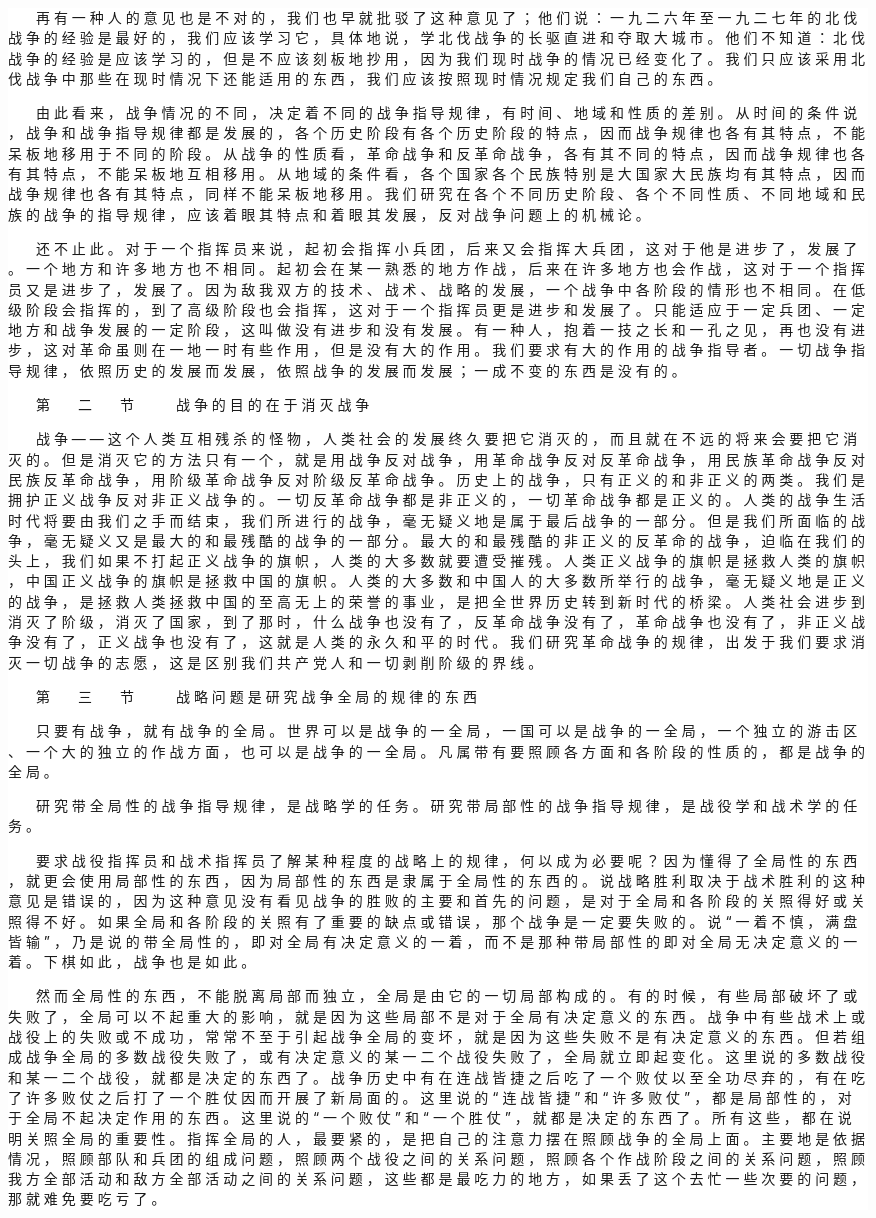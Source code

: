 　　再 有 一 种 人 的 意 见 也 是 不 对 的 ， 我 们 也 早 就 批 驳 了 这 种 意 见 了 ； 他 们 说 ： 一 九 二 六 年 至 一 九 二 七 年 的 北 伐 战 争 的 经 验 是 最 好 的 ， 我 们 应 该 学 习 它 ， 具 体 地 说 ， 学 北 伐 战 争 的 长 驱 直 进 和 夺 取 大 城 市 。 他 们 不 知 道 ： 北 伐 战 争 的 经 验 是 应 该 学 习 的 ， 但 是 不 应 该 刻 板 地 抄 用 ， 因 为 我 们 现 时 战 争 的 情 况 已 经 变 化 了 。 我 们 只 应 该 采 用 北 伐 战 争 中 那 些 在 现 时 情 况 下 还 能 适 用 的 东 西 ， 我 们 应 该 按 照 现 时 情 况 规 定 我 们 自 己 的 东 西 。 

　　由 此 看 来 ， 战 争 情 况 的 不 同 ， 决 定 着 不 同 的 战 争 指 导 规 律 ， 有 时 间 、 地 域 和 性 质 的 差 别 。 从 时 间 的 条 件 说 ， 战 争 和 战 争 指 导 规 律 都 是 发 展 的 ， 各 个 历 史 阶 段 有 各 个 历 史 阶 段 的 特 点 ， 因 而 战 争 规 律 也 各 有 其 特 点 ， 不 能 呆 板 地 移 用 于 不 同 的 阶 段 。 从 战 争 的 性 质 看 ， 革 命 战 争 和 反 革 命 战 争 ， 各 有 其 不 同 的 特 点 ， 因 而 战 争 规 律 也 各 有 其 特 点 ， 不 能 呆 板 地 互 相 移 用 。 从 地 域 的 条 件 看 ， 各 个 国 家 各 个 民 族 特 别 是 大 国 家 大 民 族 均 有 其 特 点 ， 因 而 战 争 规 律 也 各 有 其 特 点 ， 同 样 不 能 呆 板 地 移 用 。 我 们 研 究 在 各 个 不 同 历 史 阶 段 、 各 个 不 同 性 质 、 不 同 地 域 和 民 族 的 战 争 的 指 导 规 律 ， 应 该 着 眼 其 特 点 和 着 眼 其 发 展 ， 反 对 战 争 问 题 上 的 机 械 论 。 

　　还 不 止 此 。 对 于 一 个 指 挥 员 来 说 ， 起 初 会 指 挥 小 兵 团 ， 后 来 又 会 指 挥 大 兵 团 ， 这 对 于 他 是 进 步 了 ， 发 展 了 。 一 个 地 方 和 许 多 地 方 也 不 相 同 。 起 初 会 在 某 一 熟 悉 的 地 方 作 战 ， 后 来 在 许 多 地 方 也 会 作 战 ， 这 对 于 一 个 指 挥 员 又 是 进 步 了 ， 发 展 了 。 因 为 敌 我 双 方 的 技 术 、 战 术 、 战 略 的 发 展 ， 一 个 战 争 中 各 阶 段 的 情 形 也 不 相 同 。 在 低 级 阶 段 会 指 挥 的 ， 到 了 高 级 阶 段 也 会 指 挥 ， 这 对 于 一 个 指 挥 员 更 是 进 步 和 发 展 了 。 只 能 适 应 于 一 定 兵 团 、 一 定 地 方 和 战 争 发 展 的 一 定 阶 段 ， 这 叫 做 没 有 进 步 和 没 有 发 展 。 有 一 种 人 ， 抱 着 一 技 之 长 和 一 孔 之 见 ， 再 也 没 有 进 步 ， 这 对 革 命 虽 则 在 一 地 一 时 有 些 作 用 ， 但 是 没 有 大 的 作 用 。 我 们 要 求 有 大 的 作 用 的 战 争 指 导 者 。 一 切 战 争 指 导 规 律 ， 依 照 历 史 的 发 展 而 发 展 ， 依 照 战 争 的 发 展 而 发 展 ； 一 成 不 变 的 东 西 是 没 有 的 。 


　　第　　二　　节　　　战  争  的  目  的  在  于  消  灭  战  争

　　战 争 — — 这 个 人 类 互 相 残 杀 的 怪 物 ， 人 类 社 会 的 发 展 终 久 要 把 它 消 灭 的 ， 而 且 就 在 不 远 的 将 来 会 要 把 它 消 灭 的 。 但 是 消 灭 它 的 方 法 只 有 一 个 ， 就 是 用 战 争 反 对 战 争 ， 用 革 命 战 争 反 对 反 革 命 战 争 ， 用 民 族 革 命 战 争 反 对 民 族 反 革 命 战 争 ， 用 阶 级 革 命 战 争 反 对 阶 级 反 革 命 战 争 。 历 史 上 的 战 争 ， 只 有 正 义 的 和 非 正 义 的 两 类 。 我 们 是 拥 护 正 义 战 争 反 对 非 正 义 战 争 的 。 一 切 反 革 命 战 争 都 是 非 正 义 的 ， 一 切 革 命 战 争 都 是 正 义 的 。 人 类 的 战 争 生 活 时 代 将 要 由 我 们 之 手 而 结 束 ， 我 们 所 进 行 的 战 争 ， 毫 无 疑 义 地 是 属 于 最 后 战 争 的 一 部 分 。 但 是 我 们 所 面 临 的 战 争 ， 毫 无 疑 义 又 是 最 大 的 和 最 残 酷 的 战 争 的 一 部 分 。 最 大 的 和 最 残 酷 的 非 正 义 的 反 革 命 的 战 争 ， 迫 临 在 我 们 的 头 上 ， 我 们 如 果 不 打 起 正 义 战 争 的 旗 帜 ， 人 类 的 大 多 数 就 要 遭 受 摧 残 。 人 类 正 义 战 争 的 旗 帜 是 拯 救 人 类 的 旗 帜 ， 中 国 正 义 战 争 的 旗 帜 是 拯 救 中 国 的 旗 帜 。 人 类 的 大 多 数 和 中 国 人 的 大 多 数 所 举 行 的 战 争 ， 毫 无 疑 义 地 是 正 义 的 战 争 ， 是 拯 救 人 类 拯 救 中 国 的 至 高 无 上 的 荣 誉 的 事 业 ， 是 把 全 世 界 历 史 转 到 新 时 代 的 桥 梁 。 人 类 社 会 进 步 到 消 灭 了 阶 级 ， 消 灭 了 国 家 ， 到 了 那 时 ， 什 么 战 争 也 没 有 了 ， 反 革 命 战 争 没 有 了 ， 革 命 战 争 也 没 有 了 ， 非 正 义 战 争 没 有 了 ， 正 义 战 争 也 没 有 了 ， 这 就 是 人 类 的 永 久 和 平 的 时 代 。 我 们 研 究 革 命 战 争 的 规 律 ， 出 发 于 我 们 要 求 消 灭 一 切 战 争 的 志 愿 ， 这 是 区 别 我 们 共 产 党 人 和 一 切 剥 削 阶 级 的 界 线 。 
 

　　第　　三　　节　　　战  略  问  题  是  研  究  战  争  全  局  的  规  律  的  东  西


　　只 要 有 战 争 ， 就 有 战 争 的 全 局 。 世 界 可 以 是 战 争 的 一 全 局 ， 一 国 可 以 是 战 争 的 一 全 局 ， 一 个 独 立 的 游 击 区 、 一 个 大 的 独 立 的 作 战 方 面 ， 也 可 以 是 战 争 的 一 全 局 。 凡 属 带 有 要 照 顾 各 方 面 和 各 阶 段 的 性 质 的 ， 都 是 战 争 的 全 局 。 

　　研 究 带 全 局 性 的 战 争 指 导 规 律 ， 是 战 略 学 的 任 务 。 研 究 带 局 部 性 的 战 争 指 导 规 律 ， 是 战 役 学 和 战 术 学 的 任 务 。 

　　要 求 战 役 指 挥 员 和 战 术 指 挥 员 了 解 某 种 程 度 的 战 略 上 的 规 律 ， 何 以 成 为 必 要 呢 ？ 因 为 懂 得 了 全 局 性 的 东 西 ， 就 更 会 使 用 局 部 性 的 东 西 ， 因 为 局 部 性 的 东 西 是 隶 属 于 全 局 性 的 东 西 的 。 说 战 略 胜 利 取 决 于 战 术 胜 利 的 这 种 意 见 是 错 误 的 ， 因 为 这 种 意 见 没 有 看 见 战 争 的 胜 败 的 主 要 和 首 先 的 问 题 ， 是 对 于 全 局 和 各 阶 段 的 关 照 得 好 或 关 照 得 不 好 。 如 果 全 局 和 各 阶 段 的 关 照 有 了 重 要 的 缺 点 或 错 误 ， 那 个 战 争 是 一 定 要 失 败 的 。 说 “ 一 着 不 慎 ， 满 盘 皆 输 ” ， 乃 是 说 的 带 全 局 性 的 ， 即 对 全 局 有 决 定 意 义 的 一 着 ， 而 不 是 那 种 带 局 部 性 的 即 对 全 局 无 决 定 意 义 的 一 着 。 下 棋 如 此 ， 战 争 也 是 如 此 。 

　　然 而 全 局 性 的 东 西 ， 不 能 脱 离 局 部 而 独 立 ， 全 局 是 由 它 的 一 切 局 部 构 成 的 。 有 的 时 候 ， 有 些 局 部 破 坏 了 或 失 败 了 ， 全 局 可 以 不 起 重 大 的 影 响 ， 就 是 因 为 这 些 局 部 不 是 对 于 全 局 有 决 定 意 义 的 东 西 。 战 争 中 有 些 战 术 上 或 战 役 上 的 失 败 或 不 成 功 ， 常 常 不 至 于 引 起 战 争 全 局 的 变 坏 ， 就 是 因 为 这 些 失 败 不 是 有 决 定 意 义 的 东 西 。 但 若 组 成 战 争 全 局 的 多 数 战 役 失 败 了 ， 或 有 决 定 意 义 的 某 一 二 个 战 役 失 败 了 ， 全 局 就 立 即 起 变 化 。 这 里 说 的 多 数 战 役 和 某 一 二 个 战 役 ， 就 都 是 决 定 的 东 西 了 。 战 争 历 史 中 有 在 连 战 皆 捷 之 后 吃 了 一 个 败 仗 以 至 全 功 尽 弃 的 ， 有 在 吃 了 许 多 败 仗 之 后 打 了 一 个 胜 仗 因 而 开 展 了 新 局 面 的 。 这 里 说 的 “ 连 战 皆 捷 ” 和 “ 许 多 败 仗 ” ， 都 是 局 部 性 的 ， 对 于 全 局 不 起 决 定 作 用 的 东 西 。 这 里 说 的 “ 一 个 败 仗 ” 和 “ 一 个 胜 仗 ” ， 就 都 是 决 定 的 东 西 了 。 所 有 这 些 ， 都 在 说 明 关 照 全 局 的 重 要 性 。 指 挥 全 局 的 人 ， 最 要 紧 的 ， 是 把 自 己 的 注 意 力 摆 在 照 顾 战 争 的 全 局 上 面 。 主 要 地 是 依 据 情 况 ， 照 顾 部 队 和 兵 团 的 组 成 问 题 ， 照 顾 两 个 战 役 之 间 的 关 系 问 题 ， 照 顾 各 个 作 战 阶 段 之 间 的 关 系 问 题 ， 照 顾 我 方 全 部 活 动 和 敌 方 全 部 活 动 之 间 的 关 系 问 题 ， 这 些 都 是 最 吃 力 的 地 方 ， 如 果 丢 了 这 个 去 忙 一 些 次 要 的 问 题 ， 那 就 难 免 要 吃 亏 了 。 
